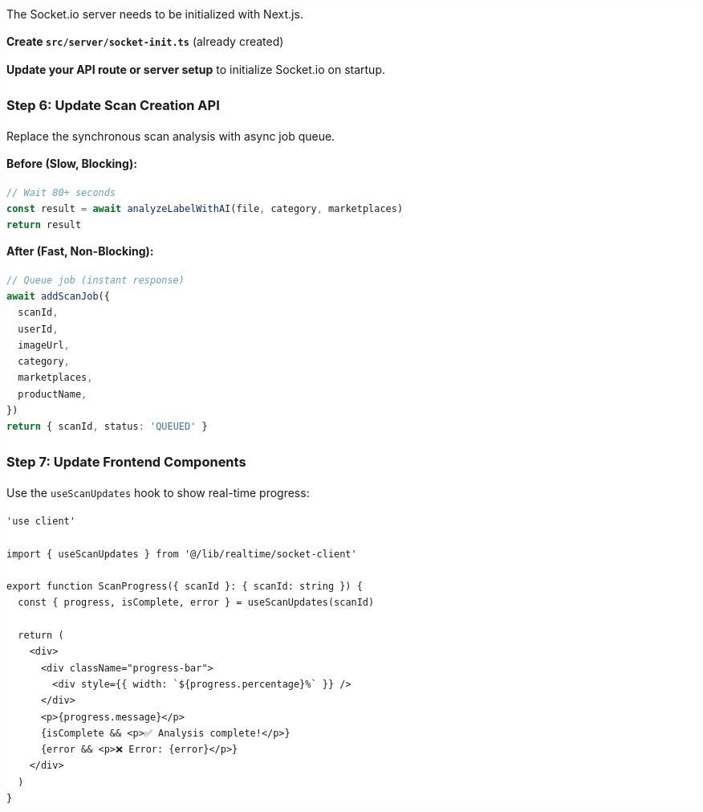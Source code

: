 The Socket.io server needs to be initialized with Next.js.

**Create `src/server/socket-init.ts`** (already created)

**Update your API route or server setup** to initialize Socket.io on startup.

### Step 6: Update Scan Creation API

Replace the synchronous scan analysis with async job queue.

**Before (Slow, Blocking):**
```typescript
// Wait 80+ seconds
const result = await analyzeLabelWithAI(file, category, marketplaces)
return result
```

**After (Fast, Non-Blocking):**
```typescript
// Queue job (instant response)
await addScanJob({
  scanId,
  userId,
  imageUrl,
  category,
  marketplaces,
  productName,
})
return { scanId, status: 'QUEUED' }
```

### Step 7: Update Frontend Components

Use the `useScanUpdates` hook to show real-time progress:

```tsx
'use client'

import { useScanUpdates } from '@/lib/realtime/socket-client'

export function ScanProgress({ scanId }: { scanId: string }) {
  const { progress, isComplete, error } = useScanUpdates(scanId)

  return (
    <div>
      <div className="progress-bar">
        <div style={{ width: `${progress.percentage}%` }} />
      </div>
      <p>{progress.message}</p>
      {isComplete && <p>✅ Analysis complete!</p>}
      {error && <p>❌ Error: {error}</p>}
    </div>
  )
}
```
